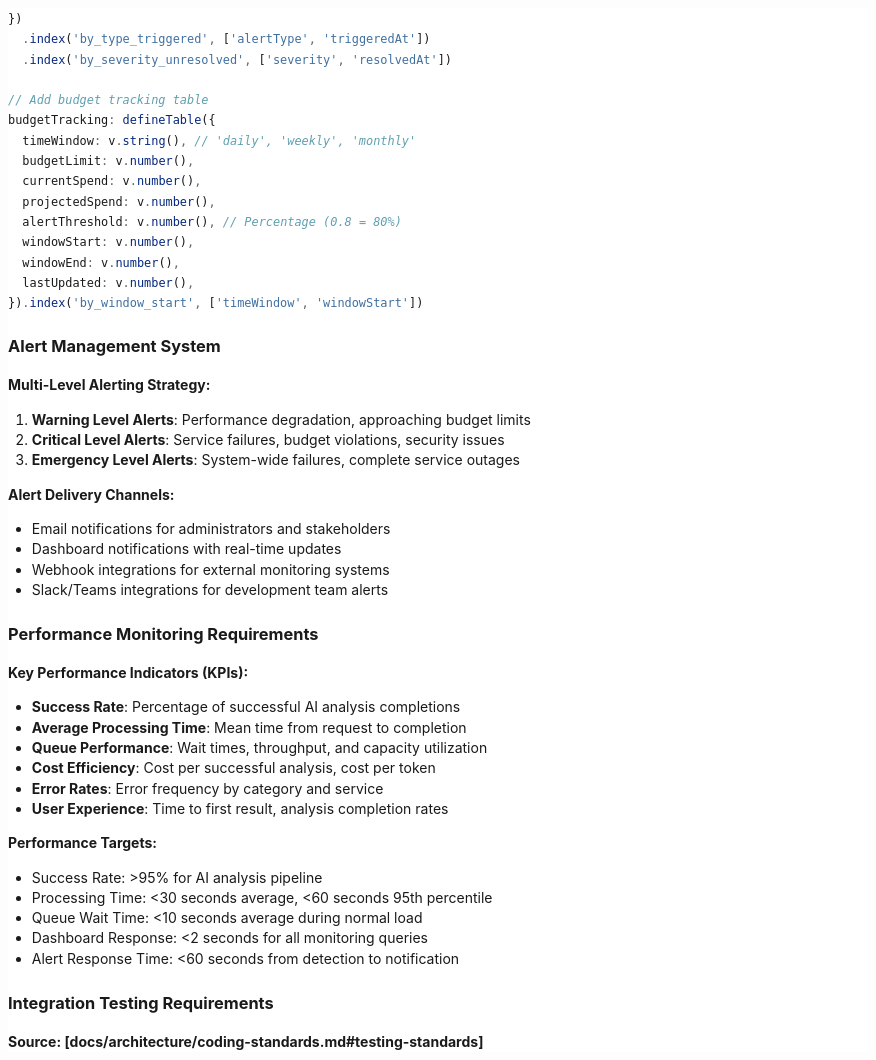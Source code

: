 ```typescript
})
  .index('by_type_triggered', ['alertType', 'triggeredAt'])
  .index('by_severity_unresolved', ['severity', 'resolvedAt'])

// Add budget tracking table
budgetTracking: defineTable({
  timeWindow: v.string(), // 'daily', 'weekly', 'monthly'
  budgetLimit: v.number(),
  currentSpend: v.number(),
  projectedSpend: v.number(),
  alertThreshold: v.number(), // Percentage (0.8 = 80%)
  windowStart: v.number(),
  windowEnd: v.number(),
  lastUpdated: v.number(),
}).index('by_window_start', ['timeWindow', 'windowStart'])
```

### Alert Management System

**Multi-Level Alerting Strategy:**

1. **Warning Level Alerts**: Performance degradation, approaching budget limits
2. **Critical Level Alerts**: Service failures, budget violations, security issues
3. **Emergency Level Alerts**: System-wide failures, complete service outages

**Alert Delivery Channels:**

- Email notifications for administrators and stakeholders
- Dashboard notifications with real-time updates
- Webhook integrations for external monitoring systems
- Slack/Teams integrations for development team alerts

### Performance Monitoring Requirements

**Key Performance Indicators (KPIs):**

- **Success Rate**: Percentage of successful AI analysis completions
- **Average Processing Time**: Mean time from request to completion
- **Queue Performance**: Wait times, throughput, and capacity utilization
- **Cost Efficiency**: Cost per successful analysis, cost per token
- **Error Rates**: Error frequency by category and service
- **User Experience**: Time to first result, analysis completion rates

**Performance Targets:**

- Success Rate: >95% for AI analysis pipeline
- Processing Time: <30 seconds average, <60 seconds 95th percentile
- Queue Wait Time: <10 seconds average during normal load
- Dashboard Response: <2 seconds for all monitoring queries
- Alert Response Time: <60 seconds from detection to notification

### Integration Testing Requirements

**Source: [docs/architecture/coding-standards.md#testing-standards]**
